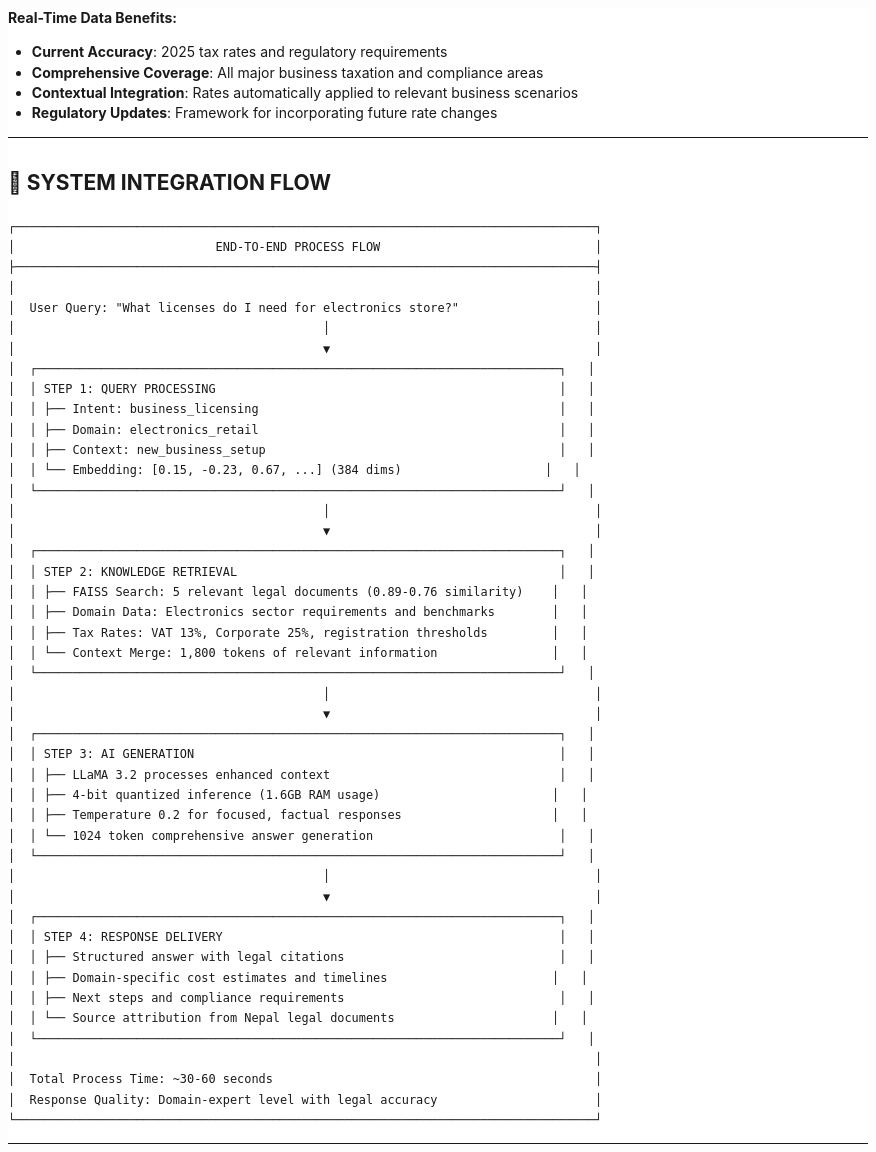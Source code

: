 **Real-Time Data Benefits:**
- **Current Accuracy**: 2025 tax rates and regulatory requirements
- **Comprehensive Coverage**: All major business taxation and compliance areas
- **Contextual Integration**: Rates automatically applied to relevant business scenarios
- **Regulatory Updates**: Framework for incorporating future rate changes

---

## 🔄 SYSTEM INTEGRATION FLOW

```
┌─────────────────────────────────────────────────────────────────────────────────┐
│                            END-TO-END PROCESS FLOW                              │
├─────────────────────────────────────────────────────────────────────────────────┤
│                                                                                 │
│  User Query: "What licenses do I need for electronics store?"                   │
│                                           │                                     │
│                                           ▼                                     │
│  ┌─────────────────────────────────────────────────────────────────────────┐   │
│  │ STEP 1: QUERY PROCESSING                                                │   │
│  │ ├── Intent: business_licensing                                          │   │
│  │ ├── Domain: electronics_retail                                          │   │
│  │ ├── Context: new_business_setup                                         │   │
│  │ └── Embedding: [0.15, -0.23, 0.67, ...] (384 dims)                    │   │
│  └─────────────────────────────────────────────────────────────────────────┘   │
│                                           │                                     │
│                                           ▼                                     │
│  ┌─────────────────────────────────────────────────────────────────────────┐   │
│  │ STEP 2: KNOWLEDGE RETRIEVAL                                             │   │
│  │ ├── FAISS Search: 5 relevant legal documents (0.89-0.76 similarity)    │   │
│  │ ├── Domain Data: Electronics sector requirements and benchmarks        │   │
│  │ ├── Tax Rates: VAT 13%, Corporate 25%, registration thresholds         │   │
│  │ └── Context Merge: 1,800 tokens of relevant information                │   │
│  └─────────────────────────────────────────────────────────────────────────┘   │
│                                           │                                     │
│                                           ▼                                     │
│  ┌─────────────────────────────────────────────────────────────────────────┐   │
│  │ STEP 3: AI GENERATION                                                   │   │
│  │ ├── LLaMA 3.2 processes enhanced context                                │   │
│  │ ├── 4-bit quantized inference (1.6GB RAM usage)                        │   │
│  │ ├── Temperature 0.2 for focused, factual responses                     │   │
│  │ └── 1024 token comprehensive answer generation                          │   │
│  └─────────────────────────────────────────────────────────────────────────┘   │
│                                           │                                     │
│                                           ▼                                     │
│  ┌─────────────────────────────────────────────────────────────────────────┐   │
│  │ STEP 4: RESPONSE DELIVERY                                               │   │
│  │ ├── Structured answer with legal citations                              │   │
│  │ ├── Domain-specific cost estimates and timelines                       │   │
│  │ ├── Next steps and compliance requirements                              │   │
│  │ └── Source attribution from Nepal legal documents                      │   │
│  └─────────────────────────────────────────────────────────────────────────┘   │
│                                                                                 │
│  Total Process Time: ~30-60 seconds                                             │
│  Response Quality: Domain-expert level with legal accuracy                      │
└─────────────────────────────────────────────────────────────────────────────────┘
```

---
